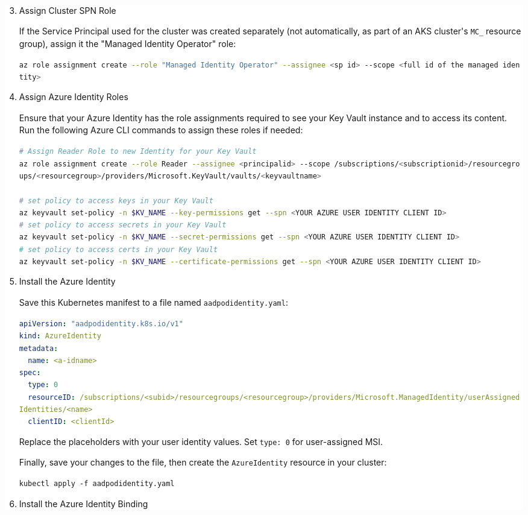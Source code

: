 
3. Assign Cluster SPN Role

   If the Service Principal used for the cluster was created separately (not automatically, as part of an AKS cluster's `MC_` resource group), assign it the "Managed Identity Operator" role:

   ```bash
   az role assignment create --role "Managed Identity Operator" --assignee <sp id> --scope <full id of the managed identity>
   ```


4. Assign Azure Identity Roles

   Ensure that your Azure Identity has the role assignments required to see your Key Vault instance and to access its content. Run the following Azure CLI commands to assign these roles if needed:

   ```bash
   # Assign Reader Role to new Identity for your Key Vault
   az role assignment create --role Reader --assignee <principalid> --scope /subscriptions/<subscriptionid>/resourcegroups/<resourcegroup>/providers/Microsoft.KeyVault/vaults/<keyvaultname>

   # set policy to access keys in your Key Vault
   az keyvault set-policy -n $KV_NAME --key-permissions get --spn <YOUR AZURE USER IDENTITY CLIENT ID>
   # set policy to access secrets in your Key Vault
   az keyvault set-policy -n $KV_NAME --secret-permissions get --spn <YOUR AZURE USER IDENTITY CLIENT ID>
   # set policy to access certs in your Key Vault
   az keyvault set-policy -n $KV_NAME --certificate-permissions get --spn <YOUR AZURE USER IDENTITY CLIENT ID>
   ```

5. Install the Azure Identity

   Save this Kubernetes manifest to a file named `aadpodidentity.yaml`:

   ```yaml
   apiVersion: "aadpodidentity.k8s.io/v1"
   kind: AzureIdentity
   metadata:
     name: <a-idname>
   spec:
     type: 0
     resourceID: /subscriptions/<subid>/resourcegroups/<resourcegroup>/providers/Microsoft.ManagedIdentity/userAssignedIdentities/<name>
     clientID: <clientId>
   ```

   Replace the placeholders with your user identity values. Set `type: 0` for user-assigned MSI.

   Finally, save your changes to the file, then create the `AzureIdentity` resource in your cluster:

   ```shell
   kubectl apply -f aadpodidentity.yaml
   ```

6. Install the Azure Identity Binding
